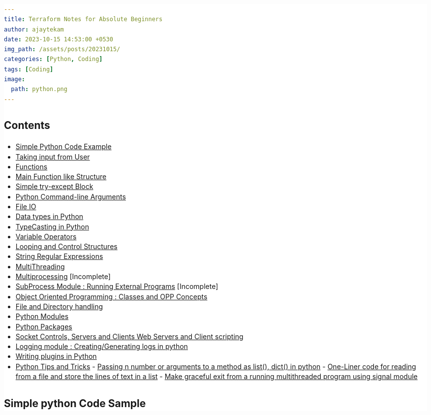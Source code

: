```yaml
---   
title: Terraform Notes for Absolute Beginners  
author: ajaytekam   
date: 2023-10-15 14:53:00 +0530   
img_path: /assets/posts/20231015/ 
categories: [Python, Coding]
tags: [Coding]
image:
  path: python.png
---    
```


## Contents 

-    [Simple Python Code Example](#simple-python-code-sample)
-    [Taking input from User](#taking-input-from-user)
-    [Functions](#functions)
-    [Main Function like Structure](#main-function-like-structure)
-    [Simple try-except Block](#simple-try-excep-block)
-    [Python Command-line Arguments](#python-command-line-arguments)
-    [File IO](#file-io)
-    [Data types in Python](#data-types-in-python)
-    [TypeCasting in Python](#typecasting-in-python)
-    [Variable Operators](#variable-operators)
-    [Looping and Control Structures](#looping-and-control-structures)
-    [String Regular Expressions](#string-regular-expressions)
-    [MultiThreading](#multithreading)
-    [Multiprocessing](#multiprocessing) [Incomplete]
-    [SubProcess Module : Running External Programs](#subprocess-module-%3A-running-external-programs)  [Incomplete]
-    [Object Oriented Programming : Classes and OPP Concepts](#object-oriented-programming-%3A-classes-and-opp-concepts)
-    [File and Directory handling](#file-and-directory-handling)
-    [Python Modules](#python-modules)
-    [Python Packages](#python-packages)
-    [Socket Controls, Servers and Clients Web Servers and Client scripting](#socket-controls-servers-and-clients-web-servers-and-client-scripting)
-    [Logging module : Creating/Generating logs in python](#logging-module-creating-generating-logs-in-python)
-    [Writing plugins in Python](#writing-plugins-in-Python)
-    [Python Tips and Tricks](#python-tips-and-tricks)
    - [Passing n number or arguments to a method as list(), dict() in python](#passing-n-number-or-arguments-to-a-method-as-list-dict-in-python--)
    - [One-Liner code for reading from a file and store the lines of text in a list](#one-liner-code-for-reading-from-a-file-and-store-the-lines-of-text-in-a-list)
    - [Make graceful exit from a running multithreaded program using signal module](#make-graceful-exit-from-a-running-multithreaded-program-using-signal-module)



Simple python Code Sample
-------------------------
